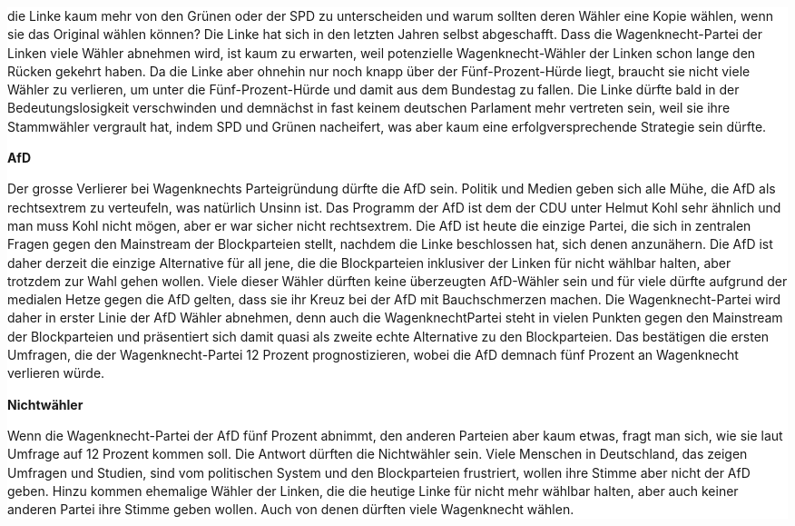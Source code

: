 die Linke kaum mehr von den Grünen oder der SPD zu unterscheiden und warum sollten deren Wähler
eine Kopie wählen, wenn sie das Original wählen können?
Die Linke hat sich in den letzten Jahren selbst abgeschafft. Dass die Wagenknecht-Partei der Linken viele
Wähler abnehmen wird, ist kaum zu erwarten, weil potenzielle Wagenknecht-Wähler der Linken schon lange
den Rücken gekehrt haben. Da die Linke aber ohnehin nur noch knapp über der Fünf-Prozent-Hürde liegt,
braucht sie nicht viele Wähler zu verlieren, um unter die Fünf-Prozent-Hürde und damit aus dem Bundestag
zu fallen.
Die Linke dürfte bald in der Bedeutungslosigkeit verschwinden und demnächst in fast keinem deutschen
Parlament mehr vertreten sein, weil sie ihre Stammwähler vergrault hat, indem SPD und Grünen nacheifert,
was aber kaum eine erfolgversprechende Strategie sein dürfte.


**AfD**


Der grosse Verlierer bei Wagenknechts Parteigründung dürfte die AfD sein. Politik und Medien geben sich
alle Mühe, die AfD als rechtsextrem zu verteufeln, was natürlich Unsinn ist. Das Programm der AfD ist dem
der CDU unter Helmut Kohl sehr ähnlich und man muss Kohl nicht mögen, aber er war sicher nicht rechtsextrem.
Die AfD ist heute die einzige Partei, die sich in zentralen Fragen gegen den Mainstream der Blockparteien
stellt, nachdem die Linke beschlossen hat, sich denen anzunähern. Die AfD ist daher derzeit die einzige
Alternative für all jene, die die Blockparteien inklusiver der Linken für nicht wählbar halten, aber trotzdem
zur Wahl gehen wollen. Viele dieser Wähler dürften keine überzeugten AfD-Wähler sein und für viele dürfte
aufgrund der medialen Hetze gegen die AfD gelten, dass sie ihr Kreuz bei der AfD mit Bauchschmerzen
machen.
Die Wagenknecht-Partei wird daher in erster Linie der AfD Wähler abnehmen, denn auch die WagenknechtPartei steht in vielen Punkten gegen den Mainstream der Blockparteien und präsentiert sich damit quasi
als zweite echte Alternative zu den Blockparteien. Das bestätigen die ersten Umfragen, die der Wagenknecht-Partei 12 Prozent prognostizieren, wobei die AfD demnach fünf Prozent an Wagenknecht verlieren
würde.


**Nichtwähler**


Wenn die Wagenknecht-Partei der AfD fünf Prozent abnimmt, den anderen Parteien aber kaum etwas, fragt
man sich, wie sie laut Umfrage auf 12 Prozent kommen soll. Die Antwort dürften die Nichtwähler sein.
Viele Menschen in Deutschland, das zeigen Umfragen und Studien, sind vom politischen System und den
Blockparteien frustriert, wollen ihre Stimme aber nicht der AfD geben. Hinzu kommen ehemalige Wähler
der Linken, die die heutige Linke für nicht mehr wählbar halten, aber auch keiner anderen Partei ihre
Stimme geben wollen. Auch von denen dürften viele Wagenknecht wählen.
